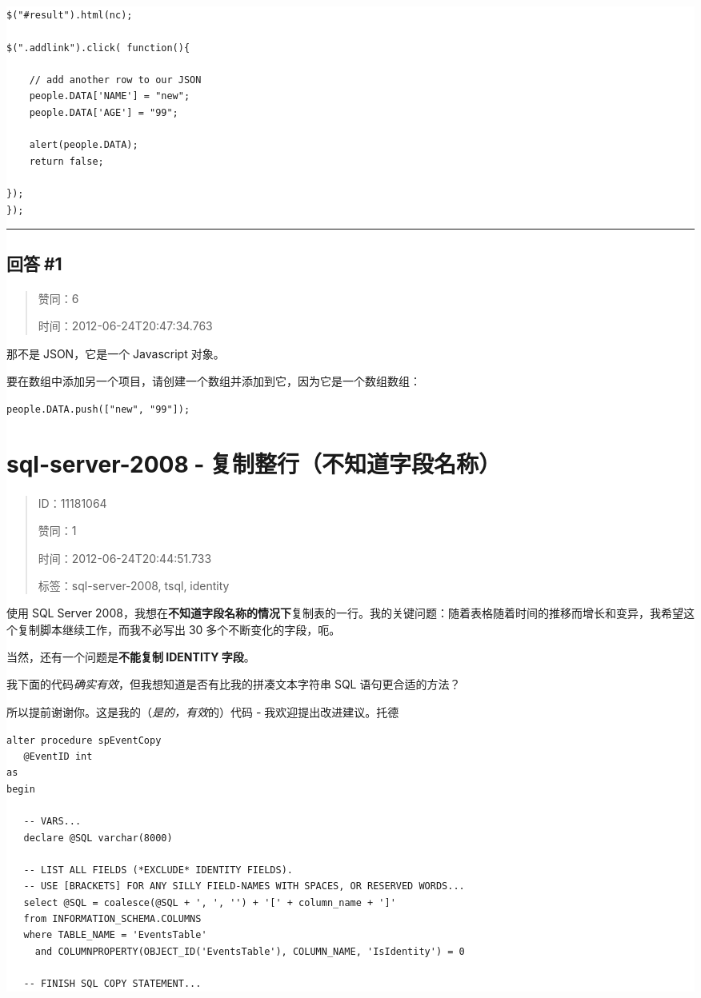 ```
$("#result").html(nc);

$(".addlink").click( function(){ 

    // add another row to our JSON
    people.DATA['NAME'] = "new";
    people.DATA['AGE'] = "99";

    alert(people.DATA);
    return false;

});
}); 
```

* * *

## 回答 #1

> 赞同：6
> 
> 时间：2012-06-24T20:47:34.763

那不是 JSON，它是一个 Javascript 对象。

要在数组中添加另一个项目，请创建一个数组并添加到它，因为它是一个数组数组：

```
people.DATA.push(["new", "99"]); 
```

# sql-server-2008 - 复制整行（不知道字段名称）

> ID：11181064
> 
> 赞同：1
> 
> 时间：2012-06-24T20:44:51.733
> 
> 标签：sql-server-2008, tsql, identity

使用 SQL Server 2008，我想在**不知道字段名称的情况下**复制表的一行。我的关键问题：随着表格随着时间的推移而增长和变异，我希望这个复制脚本继续工作，而我不必写出 30 多个不断变化的字段，呃。

当然，还有一个问题是**不能复制 IDENTITY 字段**。

我下面的代码*确实有效*，但我想知道是否有比我的拼凑文本字符串 SQL 语句更合适的方法？

所以提前谢谢你。这是我的（*是的，有效*的）代码 - 我欢迎提出改进建议。托德

```
alter procedure spEventCopy
   @EventID int
as
begin

   -- VARS...
   declare @SQL varchar(8000)

   -- LIST ALL FIELDS (*EXCLUDE* IDENTITY FIELDS).
   -- USE [BRACKETS] FOR ANY SILLY FIELD-NAMES WITH SPACES, OR RESERVED WORDS...
   select @SQL = coalesce(@SQL + ', ', '') + '[' + column_name + ']'
   from INFORMATION_SCHEMA.COLUMNS
   where TABLE_NAME = 'EventsTable'
     and COLUMNPROPERTY(OBJECT_ID('EventsTable'), COLUMN_NAME, 'IsIdentity') = 0

   -- FINISH SQL COPY STATEMENT...
```